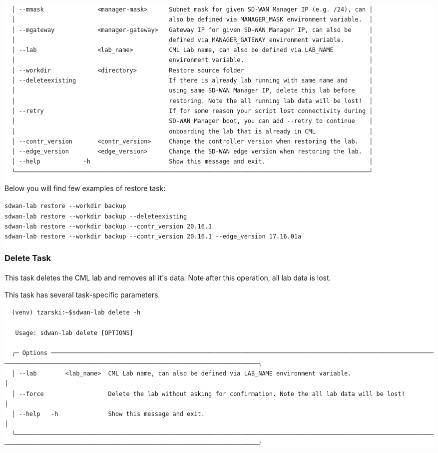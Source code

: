       │ --mmask               <manager-mask>      Subnet mask for given SD-WAN Manager IP (e.g. /24), can │
      │                                           also be defined via MANAGER_MASK environment variable.  │
      │ --mgateway            <manager-gateway>   Gateway IP for given SD-WAN Manager IP, can also be     │
      │                                           defined via MANAGER_GATEWAY environment variable.       │
      │ --lab                 <lab_name>          CML Lab name, can also be defined via LAB_NAME          │
      │                                           environment variable.                                   │
      │ --workdir             <directory>         Restore source folder                                   │
      │ --deleteexisting                          If there is already lab running with same name and      │
      │                                           using same SD-WAN Manager IP, delete this lab before    │
      │                                           restoring. Note the all running lab data will be lost!  │
      │ --retry                                   If for some reason your script lost connectivity during │
      │                                           SD-WAN Manager boot, you can add --retry to continue    │
      │                                           onboarding the lab that is already in CML               │
      │ --contr_version       <contr_version>     Change the controller version when restoring the lab.   │
      │ --edge_version        <edge_version>      Change the SD-WAN edge version when restoring the lab.  │
      │ --help            -h                      Show this message and exit.                             │
      ╰───────────────────────────────────────────────────────────────────────────────────────────────────╯

Below you will find few examples of restore task:

    sdwan-lab restore --workdir backup
    sdwan-lab restore --workdir backup --deleteexisting
    sdwan-lab restore --workdir backup --contr_version 20.16.1
    sdwan-lab restore --workdir backup --contr_version 20.16.1 --edge_version 17.16.01a

### Delete Task

This task deletes the CML lab and removes all it's data. Note after this operation, all lab data is lost.

This task has several task-specific parameters.

      (venv) tzarski:~$sdwan-lab delete -h

       Usage: sdwan-lab delete [OPTIONS]

      ╭─ Options ──────────────────────────────────────────────────────────────────────────────────────────────────────────────────────────────────────────────────────────────────────────────────╮
      │ --lab        <lab_name>  CML Lab name, can also be defined via LAB_NAME environment variable.                                                                                              │
      │ --force                  Delete the lab without asking for confirmation. Note the all lab data will be lost!                                                                               │
      │ --help   -h              Show this message and exit.                                                                                                                                       │
      ╰────────────────────────────────────────────────────────────────────────────────────────────────────────────────────────────────────────────────────────────────────────────────────────────╯
